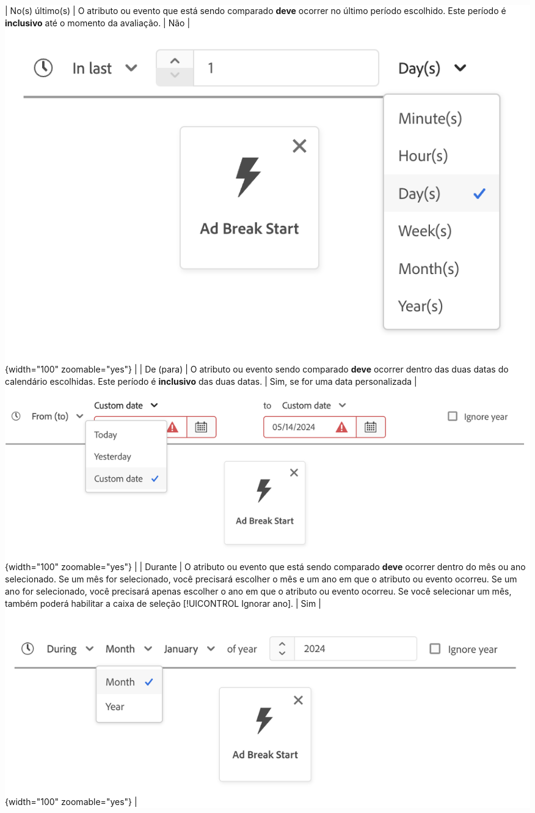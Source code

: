 | No(s) último(s) | O atributo ou evento que está sendo comparado **deve** ocorrer no último período escolhido. Este período é **inclusivo** até o momento da avaliação. | Não | ![Um exemplo da restrição de tempo &quot;No último&quot; sendo usada.](../images/ui/segment-builder/time-constraints/in-last.png){width="100" zoomable="yes"} |
| De (para) | O atributo ou evento sendo comparado **deve** ocorrer dentro das duas datas do calendário escolhidas. Este período é **inclusivo** das duas datas. | Sim, se for uma data personalizada | ![Um exemplo de &quot;De para&quot; sendo usado.](../images/ui/segment-builder/time-constraints/from-to.png){width="100" zoomable="yes"} |
| Durante | O atributo ou evento que está sendo comparado **deve** ocorrer dentro do mês ou ano selecionado. Se um mês for selecionado, você precisará escolher o mês e um ano em que o atributo ou evento ocorreu.  Se um ano for selecionado, você precisará apenas escolher o ano em que o atributo ou evento ocorreu. Se você selecionar um mês, também poderá habilitar a caixa de seleção [!UICONTROL Ignorar ano]. | Sim | ![Um exemplo de restrição de tempo &quot;Durante&quot; sendo usada.](../images/ui/segment-builder/time-constraints/during.png){width="100" zoomable="yes"} |